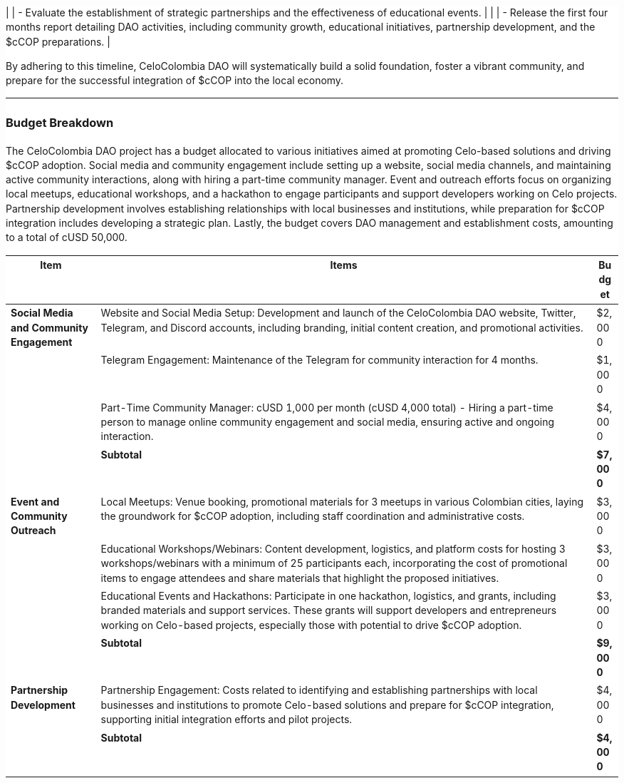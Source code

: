 |                                  | - Evaluate the establishment of strategic partnerships and the effectiveness of educational events.                                                                                                                                                                                                 |
|                                  | - Release the first four months report detailing DAO activities, including community growth, educational initiatives, partnership development, and the $cCOP preparations.                                                                                                                        |

By adhering to this timeline, CeloColombia DAO will systematically build a solid foundation, foster a vibrant community, and prepare for the successful integration of $cCOP into the local economy.

______

### Budget Breakdown

The CeloColombia DAO project has a budget allocated to various initiatives aimed at promoting Celo-based solutions and driving $cCOP adoption. Social media and community engagement include setting up a website, social media channels, and maintaining active community interactions, along with hiring a part-time community manager. Event and outreach efforts focus on organizing local meetups, educational workshops, and a hackathon to engage participants and support developers working on Celo projects. Partnership development involves establishing relationships with local businesses and institutions, while preparation for $cCOP integration includes developing a strategic plan. Lastly, the budget covers DAO management and establishment costs, amounting to a total of cUSD 50,000.


| **Item**                            | **Items**                                                                                                                                                                                                                                                                                                   | **Budget** |
|-------------------------------------|-------------------------------------------------------------------------------------------------------------------------------------------------------------------------------------------------------------------------------------------------------------------------------------------------------------|------------|
| **Social Media and Community Engagement** | Website and Social Media Setup: Development and launch of the CeloColombia DAO website, Twitter, Telegram, and Discord accounts, including branding, initial content creation, and promotional activities.                                                                                              | $2,000     |
|                                     | Telegram Engagement: Maintenance of the Telegram for community interaction for 4 months.                                                                                                                                                                             | $1,000     |
|                                     | Part-Time Community Manager: cUSD 1,000 per month (cUSD 4,000 total) - Hiring a part-time person to manage online community engagement and social media, ensuring active and ongoing interaction.                                                                    | $4,000     |
|                                     | **Subtotal**                                                                                                                                                                                                                                                                                               | **$7,000** |
| **Event and Community Outreach**    | Local Meetups: Venue booking, promotional materials for 3 meetups in various Colombian cities, laying the groundwork for $cCOP adoption, including staff coordination and administrative costs.                                                                      | $3,000     |
|                                     | Educational Workshops/Webinars: Content development, logistics, and platform costs for hosting 3 workshops/webinars with a minimum of 25 participants each, incorporating the cost of promotional items to engage attendees and share materials that highlight the proposed initiatives. | $3,000     |
|                                     | Educational Events and Hackathons: Participate in one hackathon, logistics, and grants, including branded materials and support services. These grants will support developers and entrepreneurs working on Celo-based projects, especially those with potential to drive $cCOP adoption. | $3,000     |
|                                     | **Subtotal**                                                                                                                                                                                                                                                                                               | **$9,000** |
| **Partnership Development**         | Partnership Engagement: Costs related to identifying and establishing partnerships with local businesses and institutions to promote Celo-based solutions and prepare for $cCOP integration, supporting initial integration efforts and pilot projects.               | $4,000     |
|                                     | **Subtotal**                                                                                                                                                                                                                                                                                               | **$4,000** |